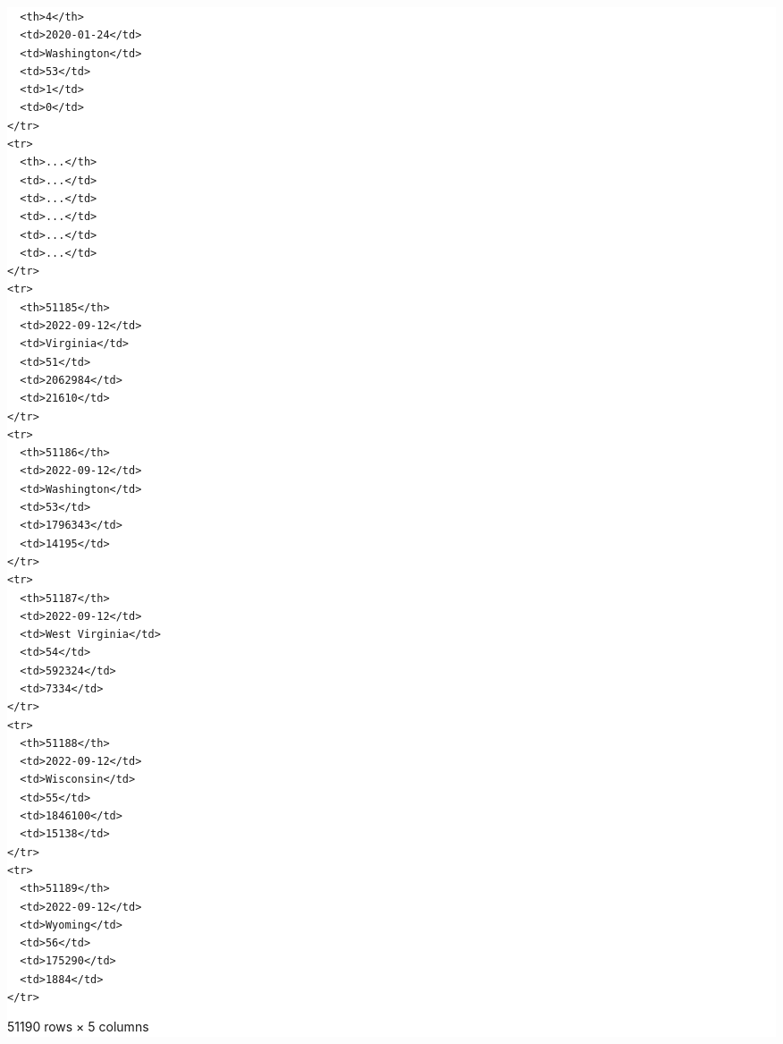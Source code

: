       <th>4</th>
      <td>2020-01-24</td>
      <td>Washington</td>
      <td>53</td>
      <td>1</td>
      <td>0</td>
    </tr>
    <tr>
      <th>...</th>
      <td>...</td>
      <td>...</td>
      <td>...</td>
      <td>...</td>
      <td>...</td>
    </tr>
    <tr>
      <th>51185</th>
      <td>2022-09-12</td>
      <td>Virginia</td>
      <td>51</td>
      <td>2062984</td>
      <td>21610</td>
    </tr>
    <tr>
      <th>51186</th>
      <td>2022-09-12</td>
      <td>Washington</td>
      <td>53</td>
      <td>1796343</td>
      <td>14195</td>
    </tr>
    <tr>
      <th>51187</th>
      <td>2022-09-12</td>
      <td>West Virginia</td>
      <td>54</td>
      <td>592324</td>
      <td>7334</td>
    </tr>
    <tr>
      <th>51188</th>
      <td>2022-09-12</td>
      <td>Wisconsin</td>
      <td>55</td>
      <td>1846100</td>
      <td>15138</td>
    </tr>
    <tr>
      <th>51189</th>
      <td>2022-09-12</td>
      <td>Wyoming</td>
      <td>56</td>
      <td>175290</td>
      <td>1884</td>
    </tr>
  </tbody>
</table>
<p>51190 rows × 5 columns</p>
</div>
